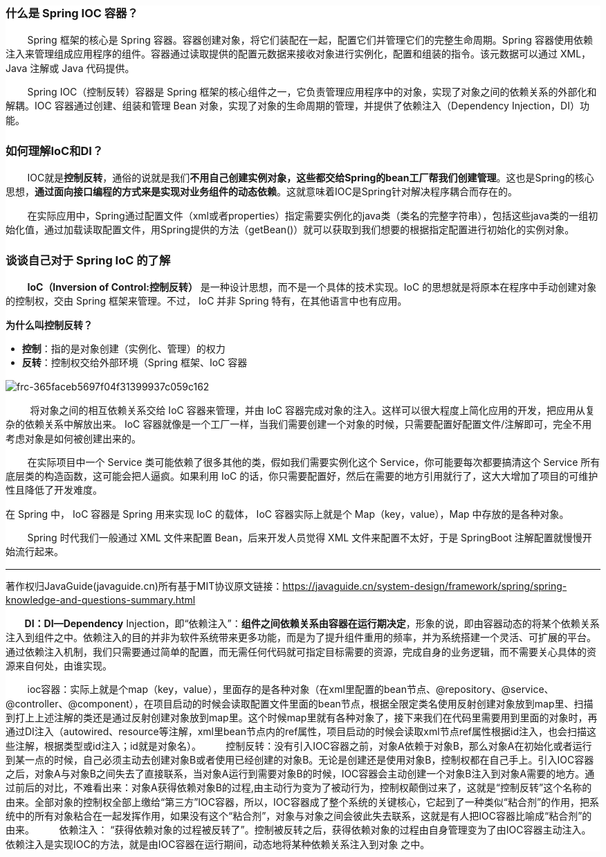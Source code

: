 
### 什么是 Spring IOC 容器？

        Spring 框架的核心是 Spring 容器。容器创建对象，将它们装配在一起，配置它们并管理它们的完整生命周期。Spring 容器使用依赖注入来管理组成应用程序的组件。容器通过读取提供的配置元数据来接收对象进行实例化，配置和组装的指令。该元数据可以通过 XML，Java 注解或 Java 代码提供。

        Spring IOC（控制反转）容器是 Spring 框架的核心组件之一，它负责管理应用程序中的对象，实现了对象之间的依赖关系的外部化和解耦。IOC 容器通过创建、组装和管理 Bean 对象，实现了对象的生命周期的管理，并提供了依赖注入（Dependency Injection，DI）功能。



### 如何理解IoC和DI？

        IOC就是**控制反转**，通俗的说就是我们**不用自己创建实例对象，这些都交给Spring的bean工厂帮我们创建管理**。这也是Spring的核心思想，**通过面向接口编程的方式来是实现对业务组件的动态依赖**。这就意味着IOC是Spring针对解决程序耦合而存在的。

        在实际应用中，Spring通过配置文件（xml或者properties）指定需要实例化的java类（类名的完整字符串），包括这些java类的一组初始化值，通过加载读取配置文件，用Spring提供的方法（getBean()）就可以获取到我们想要的根据指定配置进行初始化的实例对象。

### 谈谈自己对于 Spring IoC 的了解

        **IoC（Inversion of Control:控制反转）** 是一种设计思想，而不是一个具体的技术实现。IoC 的思想就是将原本在程序中手动创建对象的控制权，交由 Spring 框架来管理。不过， IoC 并非 Spring 特有，在其他语言中也有应用。

**为什么叫控制反转？**

* **控制**：指的是对象创建（实例化、管理）的权力
* **反转**：控制权交给外部环境（Spring 框架、IoC 容器

![frc-365faceb5697f04f31399937c059c162](C:\Users\lenovo\Desktop\Study_Daily_Summary\Study%20daily%20summary%204月6日\图片\frc-365faceb5697f04f31399937c059c162.png)

         将对象之间的相互依赖关系交给 IoC 容器来管理，并由 IoC 容器完成对象的注入。这样可以很大程度上简化应用的开发，把应用从复杂的依赖关系中解放出来。 IoC 容器就像是一个工厂一样，当我们需要创建一个对象的时候，只需要配置好配置文件/注解即可，完全不用考虑对象是如何被创建出来的。

        在实际项目中一个 Service 类可能依赖了很多其他的类，假如我们需要实例化这个 Service，你可能要每次都要搞清这个 Service 所有底层类的构造函数，这可能会把人逼疯。如果利用 IoC 的话，你只需要配置好，然后在需要的地方引用就行了，这大大增加了项目的可维护性且降低了开发难度。

在 Spring 中， IoC 容器是 Spring 用来实现 IoC 的载体， IoC 容器实际上就是个 Map（key，value），Map 中存放的是各种对象。

        Spring 时代我们一般通过 XML 文件来配置 Bean，后来开发人员觉得 XML 文件来配置不太好，于是 SpringBoot 注解配置就慢慢开始流行起来。

* * *

著作权归JavaGuide(javaguide.cn)所有基于MIT协议原文链接：https://javaguide.cn/system-design/framework/spring/spring-knowledge-and-questions-summary.html

       **DI：DI—Dependency** Injection，即“依赖注入”：**组件之间依赖关系由容器在运行期决定**，形象的说，即由容器动态的将某个依赖关系注入到组件之中。依赖注入的目的并非为软件系统带来更多功能，而是为了提升组件重用的频率，并为系统搭建一个灵活、可扩展的平台。通过依赖注入机制，我们只需要通过简单的配置，而无需任何代码就可指定目标需要的资源，完成自身的业务逻辑，而不需要关心具体的资源来自何处，由谁实现。



        ioc容器：实际上就是个map（key，value），⾥⾯存的是各种对象（在xml⾥配置的bean节点、@repository、@service、@controller、@component），在项⽬启动的时候会读取配置⽂件⾥⾯的bean节点，根据全限定类名使⽤反射创建对象放到map⾥、扫描到打上上述注解的类还是通过反射创建对象放到map⾥。这个时候map⾥就有各种对象了，接下来我们在代码⾥需要⽤到⾥⾯的对象时，再通过DI注⼊（autowired、resource等注解，xml⾥bean节点内的ref属性，项⽬启动的时候会读取xml节点ref属性根据id注⼊，也会扫描这些注解，根据类型或id注⼊；id就是对象名）。
        控制反转：没有引⼊IOC容器之前，对象A依赖于对象B，那么对象A在初始化或者运⾏到某⼀点的时候，⾃⼰必须主动去创建对象B或者使⽤已经创建的对象B。⽆论是创建还是使⽤对象B，控制权都在⾃⼰⼿上。引⼊IOC容器之后，对象A与对象B之间失去了直接联系，当对象A运⾏到需要对象B的时候，IOC容器会主动创建⼀个对象B注⼊到对象A需要的地⽅。通过前后的对⽐，不难看出来：对象A获得依赖对象B的过程,由主动⾏为变为了被动⾏为，控制权颠倒过来了，这就是“控制反转”这个名称的由来。全部对象的控制权全部上缴给“第三⽅”IOC容器，所以，IOC容器成了整个系统的关键核⼼，它起到了⼀种类似“粘合剂”的作⽤，把系统中的所有对象粘合在⼀起发挥作⽤，如果没有这个“粘合剂”，对象与对象之间会彼此失去联系，这就是有⼈把IOC容器⽐喻成“粘合剂”的由来。
        依赖注⼊： “获得依赖对象的过程被反转了”。控制被反转之后，获得依赖对象的过程由⾃身管理变为了由IOC容器主动注⼊。依赖注⼊是实现IOC的⽅法，就是由IOC容器在运⾏期间，动态地将某种依赖关系注⼊到对象
之中。
